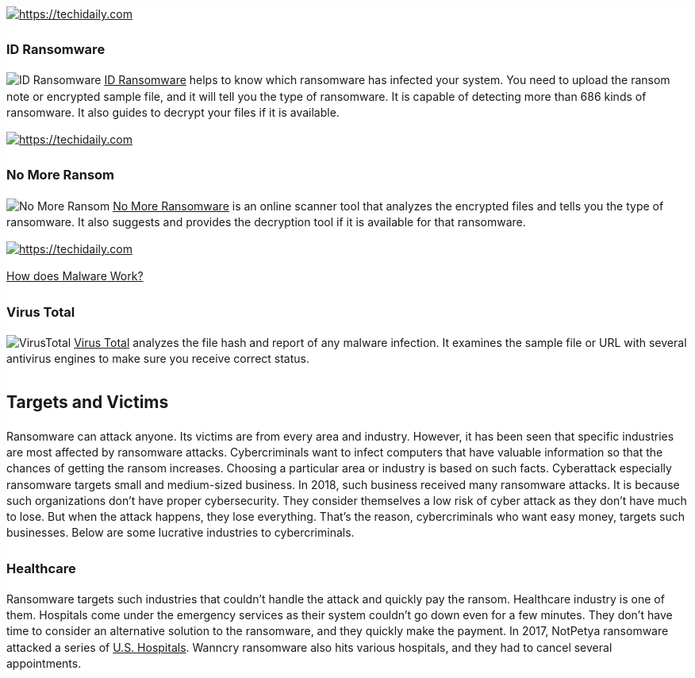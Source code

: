 
<a href="https://imp.i357552.net/c/5597632/1006793/11832" target="_top" id="1006793">
  <img src="//a.impactradius-go.com/display-ad/11832-1006793" border="0" alt="https://techidaily.com" width="728" height="90"/>
</a>
<img height="0" width="0" src="https://imp.i357552.net/i/5597632/1006793/11832" style="position:absolute;visibility:hidden;" border="0" />


### ID Ransomware

![ID Ransomware](https://www.malwarefox.com/wp-content/uploads/2016/08/ID-Ransomware.jpg) [ID Ransomware](https://id-ransomware.malwarehunterteam.com) helps to know which ransomware has infected your system. You need to upload the ransom note or encrypted sample file, and it will tell you the type of ransomware. It is capable of detecting more than 686 kinds of ransomware. It also guides to decrypt your files if it is available.


<a href="https://ephamedtechinc.pxf.io/c/5597632/2136615/26400" target="_top" id="2136615">
  <img src="//a.impactradius-go.com/display-ad/26400-2136615" border="0" alt="https://techidaily.com" width="728" height="90"/>
</a>
<img height="0" width="0" src="https://ephamedtechinc.pxf.io/i/5597632/2136615/26400" style="position:absolute;visibility:hidden;" border="0" />


### No More Ransom

![No More Ransom](https://www.malwarefox.com/wp-content/uploads/2016/08/No-More-Ransom.jpg) [No More Ransomware](https://www.nomoreransom.org/crypto-sheriff.php) is an online scanner tool that analyzes the encrypted files and tells you the type of ransomware. It also suggests and provides the decryption tool if it is available for that ransomware.


<a href="https://appsumo.8odi.net/c/5597632/2151869/7443" target="_top" id="2151869">
  <img src="//a.impactradius-go.com/display-ad/7443-2151869" border="0" alt="https://techidaily.com" width="728" height="90"/>
</a>
<img height="0" width="0" src="https://appsumo.8odi.net/i/5597632/2151869/7443" style="position:absolute;visibility:hidden;" border="0" />


[How does Malware Work?](https://tools.techidaily.com/malwarefox/products/)

### Virus Total

![VirusTotal](https://www.malwarefox.com/wp-content/uploads/2016/08/Virus-Total.jpg) [Virus Total](https://www.virustotal.com/) analyzes the file hash and report of any malware infection. It examines the sample file or URL with several antivirus engines to make sure you receive correct status.

## Targets and Victims

Ransomware can attack anyone. Its victims are from every area and industry. However, it has been seen that specific industries are most affected by ransomware attacks. Cybercriminals want to infect computers that have valuable information so that the chances of getting the ransom increases. Choosing a particular area or industry is based on such facts. Cyberattack especially ransomware targets small and medium-sized business. In 2018, such business received many ransomware attacks. It is because such organizations don’t have proper cybersecurity. They consider themselves a low risk of cyber attack as they don’t have much to lose. But when the attack happens, they lose everything. That’s the reason, cybercriminals who want easy money, targets such businesses. Below are some lucrative industries to cybercriminals.

### Healthcare

Ransomware targets such industries that couldn’t handle the attack and quickly pay the ransom. Healthcare industry is one of them. Hospitals come under the emergency services as their system couldn’t go down even for a few minutes. They don’t have time to consider an alternative solution to the ransomware, and they quickly make the payment. In 2017, NotPetya ransomware attacked a series of [U.S. Hospitals](https://www.recode.net/2017/6/27/15881666/global-eu-cyber-attack-us-hackers-nsa-hospitals). Wanncry ransomware also hits various hospitals, and they had to cancel several appointments.
